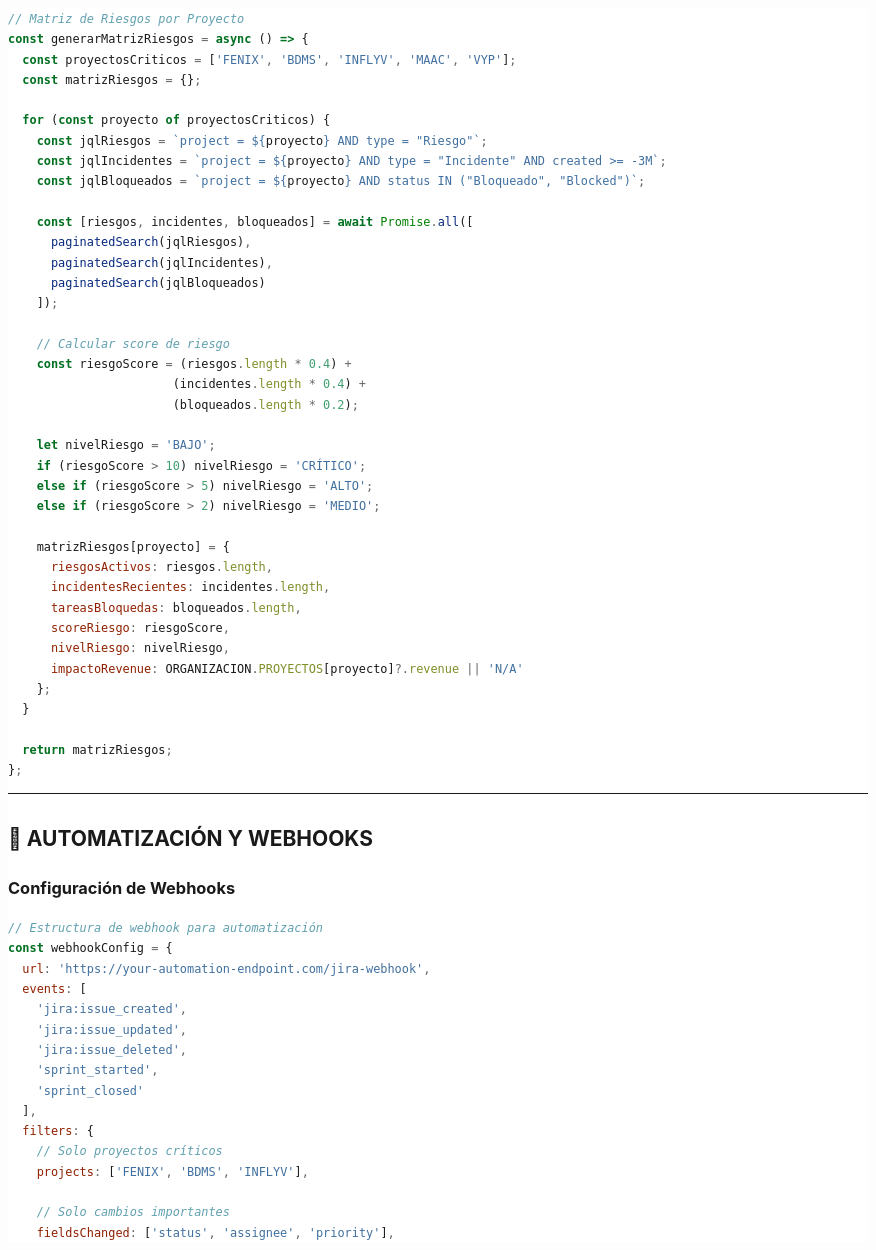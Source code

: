 ```javascript
// Matriz de Riesgos por Proyecto
const generarMatrizRiesgos = async () => {
  const proyectosCriticos = ['FENIX', 'BDMS', 'INFLYV', 'MAAC', 'VYP'];
  const matrizRiesgos = {};
  
  for (const proyecto of proyectosCriticos) {
    const jqlRiesgos = `project = ${proyecto} AND type = "Riesgo"`;
    const jqlIncidentes = `project = ${proyecto} AND type = "Incidente" AND created >= -3M`;
    const jqlBloqueados = `project = ${proyecto} AND status IN ("Bloqueado", "Blocked")`;
    
    const [riesgos, incidentes, bloqueados] = await Promise.all([
      paginatedSearch(jqlRiesgos),
      paginatedSearch(jqlIncidentes),
      paginatedSearch(jqlBloqueados)
    ]);
    
    // Calcular score de riesgo
    const riesgoScore = (riesgos.length * 0.4) + 
                       (incidentes.length * 0.4) + 
                       (bloqueados.length * 0.2);
    
    let nivelRiesgo = 'BAJO';
    if (riesgoScore > 10) nivelRiesgo = 'CRÍTICO';
    else if (riesgoScore > 5) nivelRiesgo = 'ALTO';
    else if (riesgoScore > 2) nivelRiesgo = 'MEDIO';
    
    matrizRiesgos[proyecto] = {
      riesgosActivos: riesgos.length,
      incidentesRecientes: incidentes.length,
      tareasBloquedas: bloqueados.length,
      scoreRiesgo: riesgoScore,
      nivelRiesgo: nivelRiesgo,
      impactoRevenue: ORGANIZACION.PROYECTOS[proyecto]?.revenue || 'N/A'
    };
  }
  
  return matrizRiesgos;
};
```

---

## 🎨 **AUTOMATIZACIÓN Y WEBHOOKS**

### **Configuración de Webhooks**
```javascript
// Estructura de webhook para automatización
const webhookConfig = {
  url: 'https://your-automation-endpoint.com/jira-webhook',
  events: [
    'jira:issue_created',
    'jira:issue_updated', 
    'jira:issue_deleted',
    'sprint_started',
    'sprint_closed'
  ],
  filters: {
    // Solo proyectos críticos
    projects: ['FENIX', 'BDMS', 'INFLYV'],
    
    // Solo cambios importantes
    fieldsChanged: ['status', 'assignee', 'priority'],
```